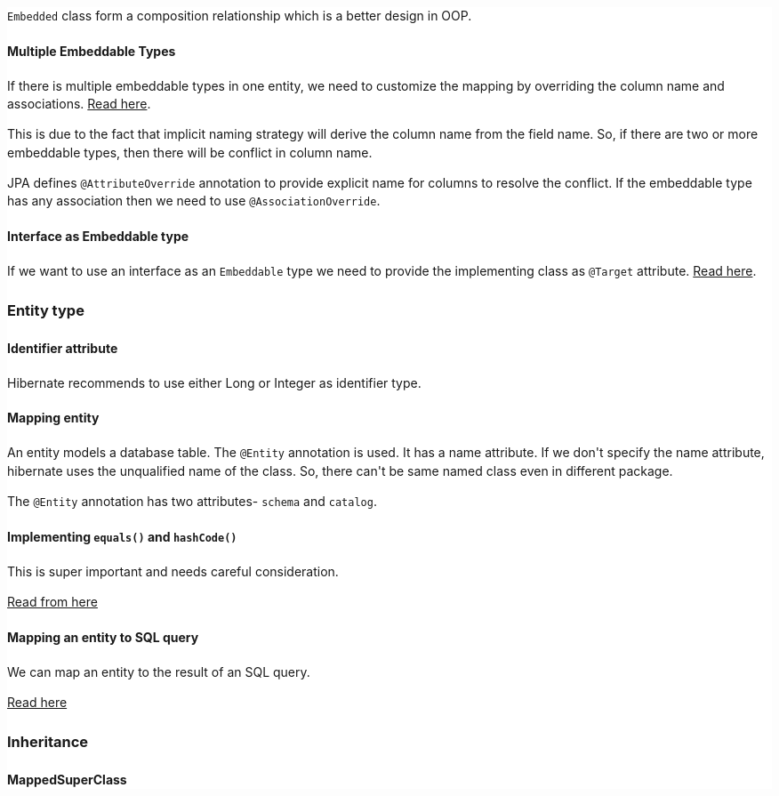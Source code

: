 `Embedded` class form a composition relationship which is a better design in
OOP.

#### Multiple Embeddable Types

If there is multiple embeddable types in one entity, we need to customize the
mapping by overriding the column name and associations. [Read here](https://docs.jboss.org/hibernate/orm/5.4/userguide/html_single/Hibernate_User_Guide.html#embeddable-multiple).

This is due to the fact that implicit naming strategy will derive the column
name from the field name. So, if there are two or more embeddable types, then
there will be conflict in column name.

JPA defines `@AttributeOverride` annotation to provide explicit name for columns
to resolve the conflict. If the embeddable type has any association then we need
to use `@AssociationOverride`.

#### Interface as Embeddable type

If we want to use an interface as an `Embeddable` type we need to provide the
implementing class as `@Target` attribute. [Read here](https://docs.jboss.org/hibernate/orm/5.4/userguide/html_single/Hibernate_User_Guide.html#embeddable-Target).

### Entity type

#### Identifier attribute

Hibernate recommends to use either Long or Integer as identifier type.

#### Mapping entity

An entity models a database table. The `@Entity` annotation is used. It has a
name attribute. If we don't specify the name attribute, hibernate uses the
unqualified name of the class. So, there can't be same named class even in
different package.

The `@Entity` annotation has two attributes- `schema` and `catalog`.

#### Implementing `equals()` and `hashCode()`

This is super important and needs careful consideration.

[Read from here](https://docs.jboss.org/hibernate/orm/5.4/userguide/html_single/Hibernate_User_Guide.html#mapping-model-pojo-equalshashcode)

#### Mapping an entity to SQL query

We can map an entity to the result of an SQL query.

[Read here](https://docs.jboss.org/hibernate/orm/5.4/userguide/html_single/Hibernate_User_Guide.html#entity-sql-query-mapping)

### Inheritance

#### MappedSuperClass
